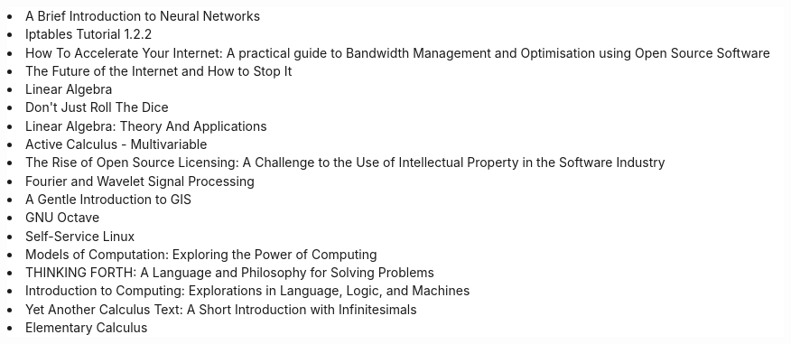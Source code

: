 <li><a target="_blank" href="https://github.com/manjunath5496/999-Computer-Books/blob/master/l(18).pdf" style="text-decoration:none;">A Brief Introduction to
Neural Networks</a></li> 

  
<li><a target="_blank" href="https://github.com/manjunath5496/999-Computer-Books/blob/master/l(19).pdf" style="text-decoration:none;">Iptables Tutorial 1.2.2</a></li> 

<li><a target="_blank" href="https://github.com/manjunath5496/999-Computer-Books/blob/master/l(20).pdf" style="text-decoration:none;">How To Accelerate Your
Internet: A practical guide to Bandwidth Management and Optimisation using Open Source Software</a></li>

<li><a target="_blank" href="https://github.com/manjunath5496/999-Computer-Books/blob/master/l(21).pdf" style="text-decoration:none;">The Future of the Internet
and How to Stop It</a></li>
<li><a target="_blank" href="https://github.com/manjunath5496/999-Computer-Books/blob/master/l(22).pdf" style="text-decoration:none;">Linear Algebra</a></li> 
 <li><a target="_blank" href="https://github.com/manjunath5496/999-Computer-Books/blob/master/l(23).pdf" style="text-decoration:none;">Don't Just Roll The Dice</a></li> 
 

   <li><a target="_blank" href="https://github.com/manjunath5496/999-Computer-Books/blob/master/l(24).pdf" style="text-decoration:none;">Linear Algebra: Theory And Applications</a></li>
 
   <li><a target="_blank" href="https://github.com/manjunath5496/999-Computer-Books/blob/master/l(25).pdf" style="text-decoration:none;">Active Calculus - Multivariable</a></li>                              
 <li><a target="_blank" href="https://github.com/manjunath5496/999-Computer-Books/blob/master/l(26).pdf" style="text-decoration:none;">The Rise of Open Source Licensing: A Challenge to the Use of Intellectual Property in the Software Industry</a></li>
 <li><a target="_blank" href="https://github.com/manjunath5496/999-Computer-Books/blob/master/l(27).pdf" style="text-decoration:none;">Fourier and Wavelet Signal Processing</a></li>
   
 
   <li><a target="_blank" href="https://github.com/manjunath5496/999-Computer-Books/blob/master/l(28).pdf" style="text-decoration:none;">A Gentle Introduction to GIS</a></li>
 
   <li><a target="_blank" href="https://github.com/manjunath5496/999-Computer-Books/blob/master/l(29).pdf" style="text-decoration:none;">GNU Octave </a></li>                              

  <li><a target="_blank" href="https://github.com/manjunath5496/999-Computer-Books/blob/master/l(30).pdf" style="text-decoration:none;">Self-Service Linux</a></li>
 
   <li><a target="_blank" href="https://github.com/manjunath5496/999-Computer-Books/blob/master/l(31).pdf" style="text-decoration:none;">Models of Computation: Exploring the Power of Computing</a></li> 
    <li><a target="_blank" href="https://github.com/manjunath5496/999-Computer-Books/blob/master/l(32).pdf" style="text-decoration:none;">THINKING FORTH: A Language
and Philosophy for Solving Problems</a></li> 

   <li><a target="_blank" href="https://github.com/manjunath5496/999-Computer-Books/blob/master/l(33).pdf" style="text-decoration:none;">Introduction to Computing: Explorations in Language, Logic, and Machines</a></li>                              

  <li><a target="_blank" href="https://github.com/manjunath5496/999-Computer-Books/blob/master/l(34).pdf" style="text-decoration:none;">Yet Another Calculus Text: A Short Introduction with Infinitesimals</a></li> 
 
  <li><a target="_blank" href="https://github.com/manjunath5496/999-Computer-Books/blob/master/l(35).pdf" style="text-decoration:none;">Elementary
Calculus</a></li> 
